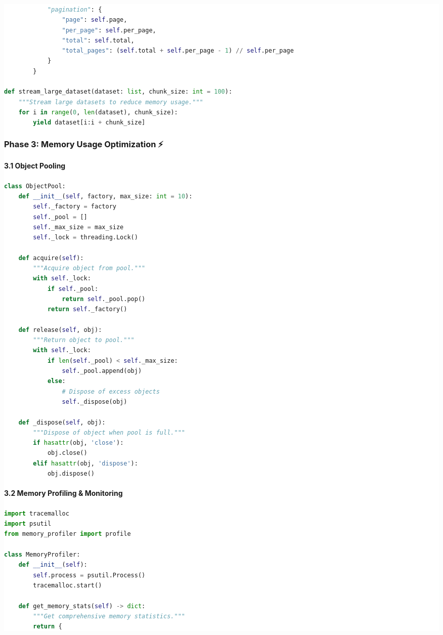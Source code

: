 ```python
            "pagination": {
                "page": self.page,
                "per_page": self.per_page,
                "total": self.total,
                "total_pages": (self.total + self.per_page - 1) // self.per_page
            }
        }

def stream_large_dataset(dataset: list, chunk_size: int = 100):
    """Stream large datasets to reduce memory usage."""
    for i in range(0, len(dataset), chunk_size):
        yield dataset[i:i + chunk_size]
```

### **Phase 3: Memory Usage Optimization** ⚡

#### **3.1 Object Pooling**
```python
class ObjectPool:
    def __init__(self, factory, max_size: int = 10):
        self._factory = factory
        self._pool = []
        self._max_size = max_size
        self._lock = threading.Lock()

    def acquire(self):
        """Acquire object from pool."""
        with self._lock:
            if self._pool:
                return self._pool.pop()
            return self._factory()

    def release(self, obj):
        """Return object to pool."""
        with self._lock:
            if len(self._pool) < self._max_size:
                self._pool.append(obj)
            else:
                # Dispose of excess objects
                self._dispose(obj)

    def _dispose(self, obj):
        """Dispose of object when pool is full."""
        if hasattr(obj, 'close'):
            obj.close()
        elif hasattr(obj, 'dispose'):
            obj.dispose()
```

#### **3.2 Memory Profiling & Monitoring**
```python
import tracemalloc
import psutil
from memory_profiler import profile

class MemoryProfiler:
    def __init__(self):
        self.process = psutil.Process()
        tracemalloc.start()

    def get_memory_stats(self) -> dict:
        """Get comprehensive memory statistics."""
        return {
```